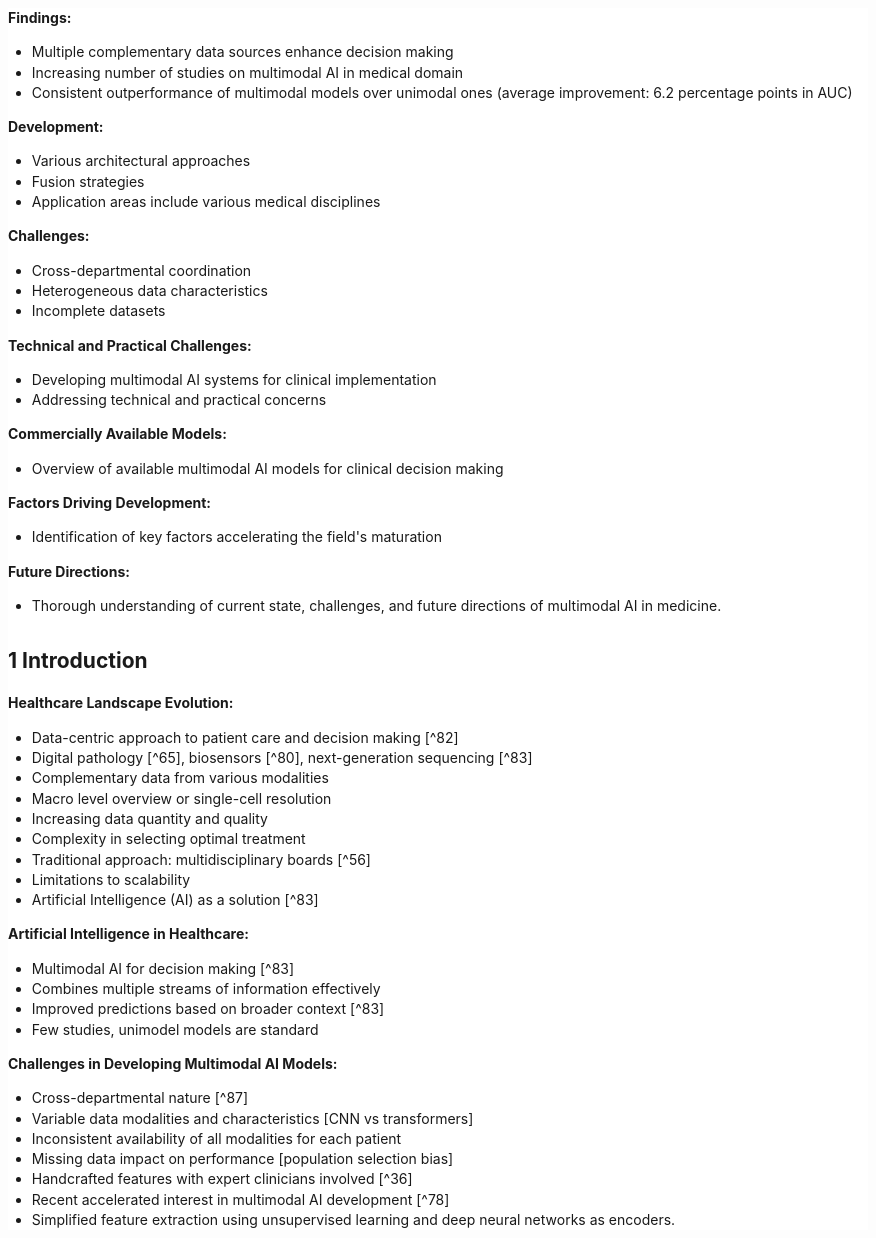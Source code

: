 **Findings:**
- Multiple complementary data sources enhance decision making
- Increasing number of studies on multimodal AI in medical domain
- Consistent outperformance of multimodal models over unimodal ones (average improvement: 6.2 percentage points in AUC)

**Development:**
- Various architectural approaches
- Fusion strategies
- Application areas include various medical disciplines

**Challenges:**
- Cross-departmental coordination
- Heterogeneous data characteristics
- Incomplete datasets

**Technical and Practical Challenges:**
- Developing multimodal AI systems for clinical implementation
- Addressing technical and practical concerns

**Commercially Available Models:**
- Overview of available multimodal AI models for clinical decision making

**Factors Driving Development:**
- Identification of key factors accelerating the field's maturation

**Future Directions:**
- Thorough understanding of current state, challenges, and future directions of multimodal AI in medicine.

## 1 Introduction

**Healthcare Landscape Evolution:**
* Data-centric approach to patient care and decision making [^82]
* Digital pathology [^65], biosensors [^80], next-generation sequencing [^83]
* Complementary data from various modalities
* Macro level overview or single-cell resolution
* Increasing data quantity and quality
* Complexity in selecting optimal treatment
* Traditional approach: multidisciplinary boards [^56]
* Limitations to scalability
* Artificial Intelligence (AI) as a solution [^83]

**Artificial Intelligence in Healthcare:**
* Multimodal AI for decision making [^83]
* Combines multiple streams of information effectively
* Improved predictions based on broader context [^83]
* Few studies, unimodel models are standard

**Challenges in Developing Multimodal AI Models:**
* Cross-departmental nature [^87]
* Variable data modalities and characteristics [CNN vs transformers]
* Inconsistent availability of all modalities for each patient
* Missing data impact on performance [population selection bias]
* Handcrafted features with expert clinicians involved [^36]
* Recent accelerated interest in multimodal AI development [^78]
* Simplified feature extraction using unsupervised learning and deep neural networks as encoders.
